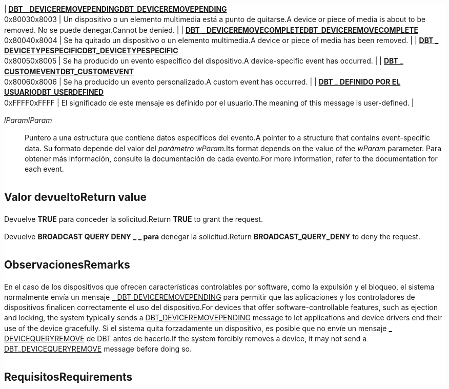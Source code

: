 | <span data-ttu-id="676b6-138">**[DBT \_ DEVICEREMOVEPENDING](dbt-deviceremovepending.md)**</span><span class="sxs-lookup"><span data-stu-id="676b6-138">**[DBT\_DEVICEREMOVEPENDING](dbt-deviceremovepending.md)**</span></span></br><span data-ttu-id="676b6-139">0x8003</span><span class="sxs-lookup"><span data-stu-id="676b6-139">0x8003</span></span> | <span data-ttu-id="676b6-140">Un dispositivo o un elemento multimedia está a punto de quitarse.</span><span class="sxs-lookup"><span data-stu-id="676b6-140">A device or piece of media is about to be removed.</span></span> <span data-ttu-id="676b6-141">No se puede denegar.</span><span class="sxs-lookup"><span data-stu-id="676b6-141">Cannot be denied.</span></span> |
| <span data-ttu-id="676b6-142">**[DBT \_ DEVICEREMOVECOMPLETE](dbt-deviceremovecomplete.md)**</span><span class="sxs-lookup"><span data-stu-id="676b6-142">**[DBT\_DEVICEREMOVECOMPLETE](dbt-deviceremovecomplete.md)**</span></span></br><span data-ttu-id="676b6-143">0x8004</span><span class="sxs-lookup"><span data-stu-id="676b6-143">0x8004</span></span> | <span data-ttu-id="676b6-144">Se ha quitado un dispositivo o un elemento multimedia.</span><span class="sxs-lookup"><span data-stu-id="676b6-144">A device or piece of media has been removed.</span></span> |
| <span data-ttu-id="676b6-145">**[DBT \_ DEVICETYPESPECIFIC](dbt-devicetypespecific.md)**</span><span class="sxs-lookup"><span data-stu-id="676b6-145">**[DBT\_DEVICETYPESPECIFIC](dbt-devicetypespecific.md)**</span></span></br><span data-ttu-id="676b6-146">0x8005</span><span class="sxs-lookup"><span data-stu-id="676b6-146">0x8005</span></span> | <span data-ttu-id="676b6-147">Se ha producido un evento específico del dispositivo.</span><span class="sxs-lookup"><span data-stu-id="676b6-147">A device-specific event has occurred.</span></span> |
| <span data-ttu-id="676b6-148">**[DBT \_ CUSTOMEVENT](dbt-customevent.md)**</span><span class="sxs-lookup"><span data-stu-id="676b6-148">**[DBT\_CUSTOMEVENT](dbt-customevent.md)**</span></span></br><span data-ttu-id="676b6-149">0x8006</span><span class="sxs-lookup"><span data-stu-id="676b6-149">0x8006</span></span> | <span data-ttu-id="676b6-150">Se ha producido un evento personalizado.</span><span class="sxs-lookup"><span data-stu-id="676b6-150">A custom event has occurred.</span></span> |
| <span data-ttu-id="676b6-151">**[DBT \_ DEFINIDO POR EL USUARIO](dbt-userdefined.md)**</span><span class="sxs-lookup"><span data-stu-id="676b6-151">**[DBT\_USERDEFINED](dbt-userdefined.md)**</span></span></br><span data-ttu-id="676b6-152">0xFFFF</span><span class="sxs-lookup"><span data-stu-id="676b6-152">0xFFFF</span></span> | <span data-ttu-id="676b6-153">El significado de este mensaje es definido por el usuario.</span><span class="sxs-lookup"><span data-stu-id="676b6-153">The meaning of this message is user-defined.</span></span> |

</dd> <dt>

<span data-ttu-id="676b6-154">*lParam*</span><span class="sxs-lookup"><span data-stu-id="676b6-154">*lParam*</span></span> 
</dt> <dd>

<span data-ttu-id="676b6-155">Puntero a una estructura que contiene datos específicos del evento.</span><span class="sxs-lookup"><span data-stu-id="676b6-155">A pointer to a structure that contains event-specific data.</span></span> <span data-ttu-id="676b6-156">Su formato depende del valor del *parámetro wParam.*</span><span class="sxs-lookup"><span data-stu-id="676b6-156">Its format depends on the value of the *wParam* parameter.</span></span> <span data-ttu-id="676b6-157">Para obtener más información, consulte la documentación de cada evento.</span><span class="sxs-lookup"><span data-stu-id="676b6-157">For more information, refer to the documentation for each event.</span></span>

</dd> </dl>

## <a name="return-value"></a><span data-ttu-id="676b6-158">Valor devuelto</span><span class="sxs-lookup"><span data-stu-id="676b6-158">Return value</span></span>

<span data-ttu-id="676b6-159">Devuelve **TRUE** para conceder la solicitud.</span><span class="sxs-lookup"><span data-stu-id="676b6-159">Return **TRUE** to grant the request.</span></span>

<span data-ttu-id="676b6-160">Devuelve **BROADCAST QUERY DENY \_ \_ para** denegar la solicitud.</span><span class="sxs-lookup"><span data-stu-id="676b6-160">Return **BROADCAST\_QUERY\_DENY** to deny the request.</span></span>

## <a name="remarks"></a><span data-ttu-id="676b6-161">Observaciones</span><span class="sxs-lookup"><span data-stu-id="676b6-161">Remarks</span></span>

<span data-ttu-id="676b6-162">En el caso de los dispositivos que ofrecen características controlables por software, como la expulsión y el bloqueo, el sistema normalmente envía un mensaje [ \_ DBT DEVICEREMOVEPENDING](dbt-deviceremovepending.md) para permitir que las aplicaciones y los controladores de dispositivos finalicen correctamente el uso del dispositivo.</span><span class="sxs-lookup"><span data-stu-id="676b6-162">For devices that offer software-controllable features, such as ejection and locking, the system typically sends a [DBT\_DEVICEREMOVEPENDING](dbt-deviceremovepending.md) message to let applications and device drivers end their use of the device gracefully.</span></span> <span data-ttu-id="676b6-163">Si el sistema quita forzadamente un dispositivo, es posible que no envíe un mensaje [ \_ DEVICEQUERYREMOVE](dbt-devicequeryremove.md) de DBT antes de hacerlo.</span><span class="sxs-lookup"><span data-stu-id="676b6-163">If the system forcibly removes a device, it may not send a [DBT\_DEVICEQUERYREMOVE](dbt-devicequeryremove.md) message before doing so.</span></span>

## <a name="requirements"></a><span data-ttu-id="676b6-164">Requisitos</span><span class="sxs-lookup"><span data-stu-id="676b6-164">Requirements</span></span>
